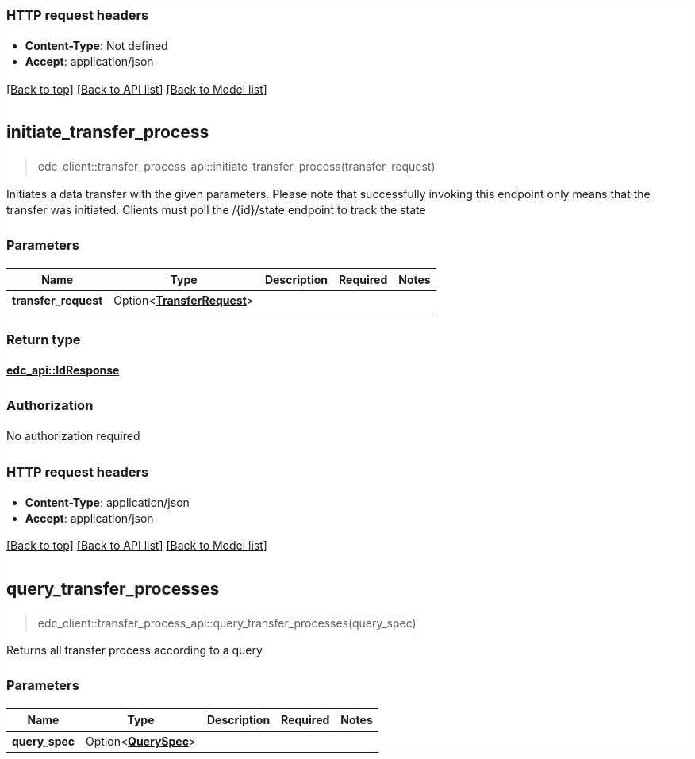 ### HTTP request headers

- **Content-Type**: Not defined
- **Accept**: application/json

[[Back to top]](#transferprocessapi) [[Back to API list]](../../crates/edc_client/README.md#documentation-for-api-endpoints) [[Back to Model list]](../../crates/edc_api/README.md#documentation-for-models)


## initiate_transfer_process

> edc_client::transfer_process_api::initiate_transfer_process(transfer_request)


Initiates a data transfer with the given parameters. Please note that successfully invoking this endpoint only means that the transfer was initiated. Clients must poll the /{id}/state endpoint to track the state

### Parameters


| Name                 | Type                                                         | Description | Required | Notes |
|----------------------|--------------------------------------------------------------|-------------|----------|-------|
| **transfer_request** | Option<[**TransferRequest**](../edc_api/TransferRequest.md)> |             |          |       |

### Return type

[**edc_api::IdResponse**](../edc_api/IdResponse.md)

### Authorization

No authorization required

### HTTP request headers

- **Content-Type**: application/json
- **Accept**: application/json

[[Back to top]](#transferprocessapi) [[Back to API list]](../../crates/edc_client/README.md#documentation-for-api-endpoints) [[Back to Model list]](../../crates/edc_api/README.md#documentation-for-models)


## query_transfer_processes

> edc_client::transfer_process_api::query_transfer_processes(query_spec)


Returns all transfer process according to a query

### Parameters


| Name           | Type                                             | Description | Required | Notes |
|----------------|--------------------------------------------------|-------------|----------|-------|
| **query_spec** | Option<[**QuerySpec**](../edc_api/QuerySpec.md)> |             |          |       |
